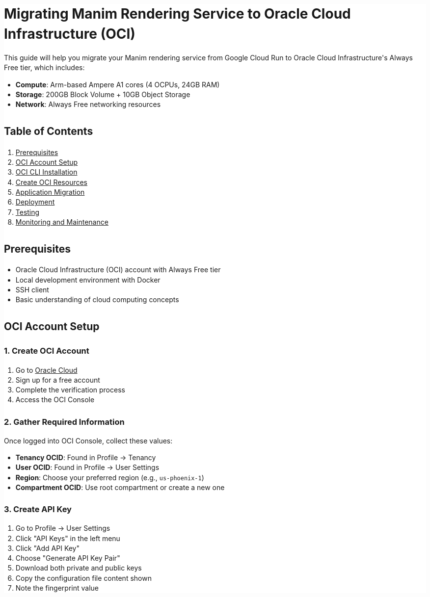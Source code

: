 # Migrating Manim Rendering Service to Oracle Cloud Infrastructure (OCI)

This guide will help you migrate your Manim rendering service from Google Cloud Run to Oracle Cloud Infrastructure's Always Free tier, which includes:

- **Compute**: Arm-based Ampere A1 cores (4 OCPUs, 24GB RAM)
- **Storage**: 200GB Block Volume + 10GB Object Storage
- **Network**: Always Free networking resources

## Table of Contents

1. [Prerequisites](#prerequisites)
2. [OCI Account Setup](#oci-account-setup)
3. [OCI CLI Installation](#oci-cli-installation)
4. [Create OCI Resources](#create-oci-resources)
5. [Application Migration](#application-migration)
6. [Deployment](#deployment)
7. [Testing](#testing)
8. [Monitoring and Maintenance](#monitoring-and-maintenance)

## Prerequisites

- Oracle Cloud Infrastructure (OCI) account with Always Free tier
- Local development environment with Docker
- SSH client
- Basic understanding of cloud computing concepts

## OCI Account Setup

### 1. Create OCI Account

1. Go to [Oracle Cloud](https://www.oracle.com/cloud/free/)
2. Sign up for a free account
3. Complete the verification process
4. Access the OCI Console

### 2. Gather Required Information

Once logged into OCI Console, collect these values:

- **Tenancy OCID**: Found in Profile → Tenancy
- **User OCID**: Found in Profile → User Settings
- **Region**: Choose your preferred region (e.g., `us-phoenix-1`)
- **Compartment OCID**: Use root compartment or create a new one

### 3. Create API Key

1. Go to Profile → User Settings
2. Click "API Keys" in the left menu
3. Click "Add API Key"
4. Choose "Generate API Key Pair"
5. Download both private and public keys
6. Copy the configuration file content shown
7. Note the fingerprint value
